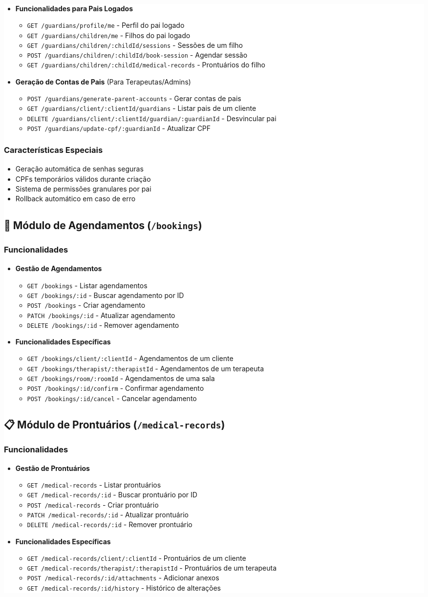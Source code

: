- **Funcionalidades para Pais Logados**
  - `GET /guardians/profile/me` - Perfil do pai logado
  - `GET /guardians/children/me` - Filhos do pai logado
  - `GET /guardians/children/:childId/sessions` - Sessões de um filho
  - `POST /guardians/children/:childId/book-session` - Agendar sessão
  - `GET /guardians/children/:childId/medical-records` - Prontuários do filho

- **Geração de Contas de Pais** (Para Terapeutas/Admins)
  - `POST /guardians/generate-parent-accounts` - Gerar contas de pais
  - `GET /guardians/client/:clientId/guardians` - Listar pais de um cliente
  - `DELETE /guardians/client/:clientId/guardian/:guardianId` - Desvincular pai
  - `POST /guardians/update-cpf/:guardianId` - Atualizar CPF

### Características Especiais
- Geração automática de senhas seguras
- CPFs temporários válidos durante criação
- Sistema de permissões granulares por pai
- Rollback automático em caso de erro

## 📅 Módulo de Agendamentos (`/bookings`)

### Funcionalidades
- **Gestão de Agendamentos**
  - `GET /bookings` - Listar agendamentos
  - `GET /bookings/:id` - Buscar agendamento por ID
  - `POST /bookings` - Criar agendamento
  - `PATCH /bookings/:id` - Atualizar agendamento
  - `DELETE /bookings/:id` - Remover agendamento

- **Funcionalidades Específicas**
  - `GET /bookings/client/:clientId` - Agendamentos de um cliente
  - `GET /bookings/therapist/:therapistId` - Agendamentos de um terapeuta
  - `GET /bookings/room/:roomId` - Agendamentos de uma sala
  - `POST /bookings/:id/confirm` - Confirmar agendamento
  - `POST /bookings/:id/cancel` - Cancelar agendamento

## 📋 Módulo de Prontuários (`/medical-records`)

### Funcionalidades
- **Gestão de Prontuários**
  - `GET /medical-records` - Listar prontuários
  - `GET /medical-records/:id` - Buscar prontuário por ID
  - `POST /medical-records` - Criar prontuário
  - `PATCH /medical-records/:id` - Atualizar prontuário
  - `DELETE /medical-records/:id` - Remover prontuário

- **Funcionalidades Específicas**
  - `GET /medical-records/client/:clientId` - Prontuários de um cliente
  - `GET /medical-records/therapist/:therapistId` - Prontuários de um terapeuta
  - `POST /medical-records/:id/attachments` - Adicionar anexos
  - `GET /medical-records/:id/history` - Histórico de alterações
